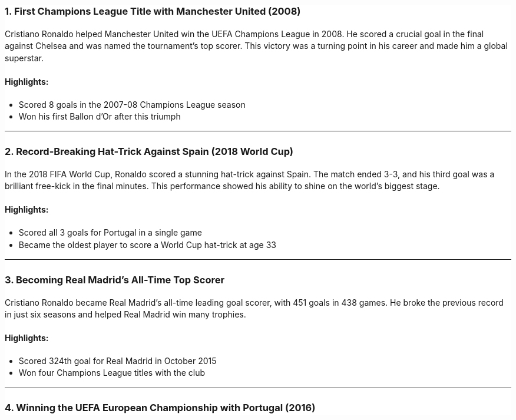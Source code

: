 <iframe width="956" height="538" src="https://www.youtube.com/embed/XWWM4jycABI" title="LEGENDARY Moments By Cristiano Ronaldo" frameborder="0" allow="accelerometer; autoplay; clipboard-write; encrypted-media; gyroscope; picture-in-picture; web-share" referrerpolicy="strict-origin-when-cross-origin" allowfullscreen></iframe>

### 1. First Champions League Title with Manchester United (2008)

Cristiano Ronaldo helped Manchester United win the UEFA Champions League in 2008. He scored a crucial goal in the final against Chelsea and was named the tournament’s top scorer. This victory was a turning point in his career and made him a global superstar.

#### Highlights:
- Scored 8 goals in the 2007-08 Champions League season
- Won his first Ballon d’Or after this triumph

---

### 2. Record-Breaking Hat-Trick Against Spain (2018 World Cup)

<ins class="adsbygoogle"
     style="display:block"
     data-ad-client="ca-pub-2784742237479601"
     data-ad-slot="3760872290"
     data-ad-format="auto"
     data-full-width-responsive="true"></ins>
<script>
     (adsbygoogle = window.adsbygoogle || []).push({});
</script>

In the 2018 FIFA World Cup, Ronaldo scored a stunning hat-trick against Spain. The match ended 3-3, and his third goal was a brilliant free-kick in the final minutes. This performance showed his ability to shine on the world’s biggest stage.

#### Highlights:
- Scored all 3 goals for Portugal in a single game
- Became the oldest player to score a World Cup hat-trick at age 33

---

### 3. Becoming Real Madrid’s All-Time Top Scorer

Cristiano Ronaldo became Real Madrid’s all-time leading goal scorer, with 451 goals in 438 games. He broke the previous record in just six seasons and helped Real Madrid win many trophies.

#### Highlights:
- Scored 324th goal for Real Madrid in October 2015
- Won four Champions League titles with the club

---

### 4. Winning the UEFA European Championship with Portugal (2016)
